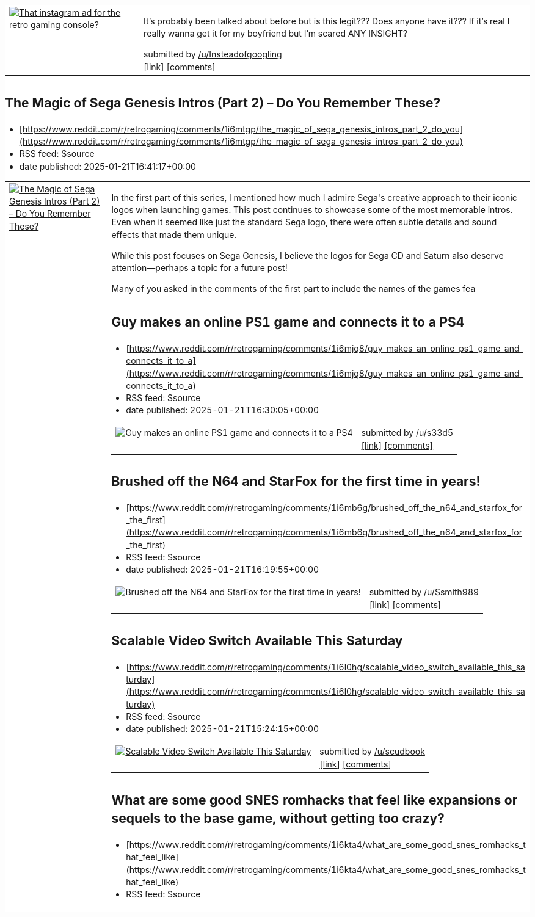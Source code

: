<table> <tr><td> <a href="https://www.reddit.com/r/retrogaming/comments/1i6nh7b/that_instagram_ad_for_the_retro_gaming_console/"> <img src="https://preview.redd.it/bi4xt5t3qdee1.jpeg?width=640&amp;crop=smart&amp;auto=webp&amp;s=681284635ceec947006ba80cbd649e6d18dafc17" alt="That instagram ad for the retro gaming console?" title="That instagram ad for the retro gaming console?" /> </a> </td><td> <div class="md"><p>It’s probably been talked about before but is this legit??? Does anyone have it??? If it’s real I really wanna get it for my boyfriend but I’m scared ANY INSIGHT?</p> </div> &#32; submitted by &#32; <a href="https://www.reddit.com/user/Insteadofgoogling"> /u/Insteadofgoogling </a> <br/> <span><a href="https://i.redd.it/bi4xt5t3qdee1.jpeg">[link]</a></span> &#32; <span><a href="https://www.reddit.com/r/retrogaming/comments/1i6nh7b/that_instagram_ad_for_the_retro_gaming_console/">[comments]</a></span> </td></tr></table>

## The Magic of Sega Genesis Intros (Part 2) – Do You Remember These?
 - [https://www.reddit.com/r/retrogaming/comments/1i6mtgp/the_magic_of_sega_genesis_intros_part_2_do_you](https://www.reddit.com/r/retrogaming/comments/1i6mtgp/the_magic_of_sega_genesis_intros_part_2_do_you)
 - RSS feed: $source
 - date published: 2025-01-21T16:41:17+00:00

<table> <tr><td> <a href="https://www.reddit.com/r/retrogaming/comments/1i6mtgp/the_magic_of_sega_genesis_intros_part_2_do_you/"> <img src="https://a.thumbs.redditmedia.com/gWe6eMzImzckklxZoCi6VgXywqoO897GTD6sZGIoYQ4.jpg" alt="The Magic of Sega Genesis Intros (Part 2) – Do You Remember These?" title="The Magic of Sega Genesis Intros (Part 2) – Do You Remember These?" /> </a> </td><td> <div class="md"><p>In the first part of this series, I mentioned how much I admire Sega&#39;s creative approach to their iconic logos when launching games. This post continues to showcase some of the most memorable intros. Even when it seemed like just the standard Sega logo, there were often subtle details and sound effects that made them unique.</p> <p>While this post focuses on Sega Genesis, I believe the logos for Sega CD and Saturn also deserve attention—perhaps a topic for a future post!</p> <p>Many of you asked in the comments of the first part to include the names of the games fea

## Guy makes an online PS1 game and connects it to a PS4
 - [https://www.reddit.com/r/retrogaming/comments/1i6mjq8/guy_makes_an_online_ps1_game_and_connects_it_to_a](https://www.reddit.com/r/retrogaming/comments/1i6mjq8/guy_makes_an_online_ps1_game_and_connects_it_to_a)
 - RSS feed: $source
 - date published: 2025-01-21T16:30:05+00:00

<table> <tr><td> <a href="https://www.reddit.com/r/retrogaming/comments/1i6mjq8/guy_makes_an_online_ps1_game_and_connects_it_to_a/"> <img src="https://external-preview.redd.it/0YJTy79sHgSGkzomIEBhqD1W3bTf-_PNelej2KXXr9g.jpg?width=320&amp;crop=smart&amp;auto=webp&amp;s=bf920367b8bb3eabe60c61dabea375ed9cd9a3f2" alt="Guy makes an online PS1 game and connects it to a PS4" title="Guy makes an online PS1 game and connects it to a PS4" /> </a> </td><td> &#32; submitted by &#32; <a href="https://www.reddit.com/user/s33d5"> /u/s33d5 </a> <br/> <span><a href="https://www.youtube.com/watch?v=ODRqp4eJ-F0">[link]</a></span> &#32; <span><a href="https://www.reddit.com/r/retrogaming/comments/1i6mjq8/guy_makes_an_online_ps1_game_and_connects_it_to_a/">[comments]</a></span> </td></tr></table>

## Brushed off the N64 and StarFox for the first time in years!
 - [https://www.reddit.com/r/retrogaming/comments/1i6mb6g/brushed_off_the_n64_and_starfox_for_the_first](https://www.reddit.com/r/retrogaming/comments/1i6mb6g/brushed_off_the_n64_and_starfox_for_the_first)
 - RSS feed: $source
 - date published: 2025-01-21T16:19:55+00:00

<table> <tr><td> <a href="https://www.reddit.com/r/retrogaming/comments/1i6mb6g/brushed_off_the_n64_and_starfox_for_the_first/"> <img src="https://preview.redd.it/r0j9xjc3hdee1.jpeg?width=640&amp;crop=smart&amp;auto=webp&amp;s=fac013d1a3773800d7c8bdc3cbb21fd21b5981dd" alt="Brushed off the N64 and StarFox for the first time in years!" title="Brushed off the N64 and StarFox for the first time in years!" /> </a> </td><td> &#32; submitted by &#32; <a href="https://www.reddit.com/user/Ssmith989"> /u/Ssmith989 </a> <br/> <span><a href="https://i.redd.it/r0j9xjc3hdee1.jpeg">[link]</a></span> &#32; <span><a href="https://www.reddit.com/r/retrogaming/comments/1i6mb6g/brushed_off_the_n64_and_starfox_for_the_first/">[comments]</a></span> </td></tr></table>

## Scalable Video Switch Available This Saturday
 - [https://www.reddit.com/r/retrogaming/comments/1i6l0hg/scalable_video_switch_available_this_saturday](https://www.reddit.com/r/retrogaming/comments/1i6l0hg/scalable_video_switch_available_this_saturday)
 - RSS feed: $source
 - date published: 2025-01-21T15:24:15+00:00

<table> <tr><td> <a href="https://www.reddit.com/r/retrogaming/comments/1i6l0hg/scalable_video_switch_available_this_saturday/"> <img src="https://external-preview.redd.it/DZhPErUKTD5j_Oja_VNiqTabYWvY9ShRxSv6U7i1n-4.jpg?width=640&amp;crop=smart&amp;auto=webp&amp;s=f0efeb69fc469dc2b55d0efe00b4f4e071f1a8ad" alt="Scalable Video Switch Available This Saturday" title="Scalable Video Switch Available This Saturday" /> </a> </td><td> &#32; submitted by &#32; <a href="https://www.reddit.com/user/scudbook"> /u/scudbook </a> <br/> <span><a href="https://www.retrorgb.com/scalable-video-switch-available-this-saturday.html">[link]</a></span> &#32; <span><a href="https://www.reddit.com/r/retrogaming/comments/1i6l0hg/scalable_video_switch_available_this_saturday/">[comments]</a></span> </td></tr></table>

## What are some good SNES romhacks that feel like expansions or sequels to the base game, without getting too crazy?
 - [https://www.reddit.com/r/retrogaming/comments/1i6kta4/what_are_some_good_snes_romhacks_that_feel_like](https://www.reddit.com/r/retrogaming/comments/1i6kta4/what_are_some_good_snes_romhacks_that_feel_like)
 - RSS feed: $source